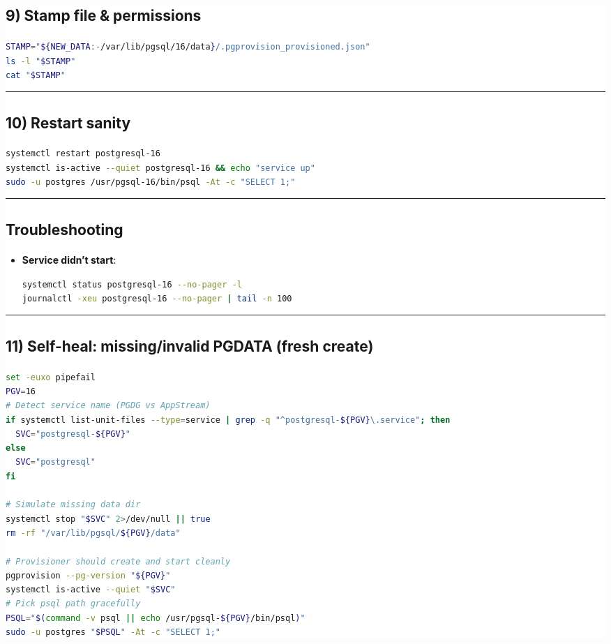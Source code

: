 ## 9) Stamp file & permissions

```bash
STAMP="${NEW_DATA:-/var/lib/pgsql/16/data}/.pgprovision_provisioned.json"
ls -l "$STAMP"
cat "$STAMP"
```

______________________________________________________________________

## 10) Restart sanity

```bash
systemctl restart postgresql-16
systemctl is-active --quiet postgresql-16 && echo "service up"
sudo -u postgres /usr/pgsql-16/bin/psql -At -c "SELECT 1;"
```

______________________________________________________________________

## Troubleshooting

- **Service didn’t start**:

  ```bash
  systemctl status postgresql-16 --no-pager -l
  journalctl -xeu postgresql-16 --no-pager | tail -n 100
  ```

______________________________________________________________________

## 11) Self-heal: missing/invalid PGDATA (fresh create)

```bash
set -euxo pipefail
PGV=16
# Detect service name (PGDG vs AppStream)
if systemctl list-unit-files --type=service | grep -q "^postgresql-${PGV}\.service"; then
  SVC="postgresql-${PGV}"
else
  SVC="postgresql"
fi

# Simulate missing data dir
systemctl stop "$SVC" 2>/dev/null || true
rm -rf "/var/lib/pgsql/${PGV}/data"

# Provisioner should create and start cleanly
pgprovision --pg-version "${PGV}"
systemctl is-active --quiet "$SVC"
# Pick psql path gracefully
PSQL="$(command -v psql || echo /usr/pgsql-${PGV}/bin/psql)"
sudo -u postgres "$PSQL" -At -c "SELECT 1;"
```
